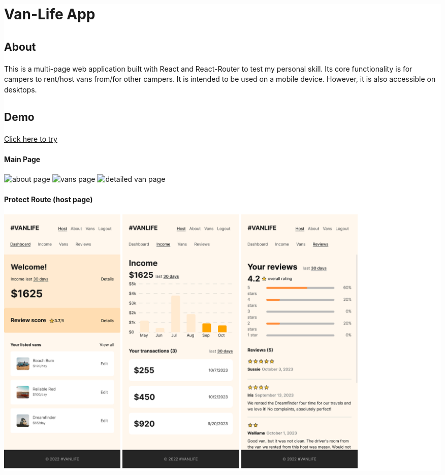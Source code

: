 # Van-Life App
## About
This is a multi-page web application built with React and React-Router to test my personal skill. Its core functionality is for campers to rent/host vans from/for other campers. It is intended to be used on a mobile device. However, it is also accessible on desktops. 
## Demo
[Click here to try](https://van-life-27.netlify.app/)
#### Main Page
<picture>
  <img 
    src = 'https://github.com/1214443427/van-life-project/assets/36424586/eb570328-0471-492c-85ad-f6d8313b32f6' 
    title = "about page" 
    height = "500px"/>
</picture>
<picture>
  <img 
    src = 'https://github.com/1214443427/van-life-project/assets/36424586/12cff03a-2a60-4735-acbc-6a15fd72ea3f' 
    title ="vans page"
    height = "500px"/>
</picture>
<picture>
  <img 
    src = 'https://github.com/1214443427/van-life-project/assets/36424586/e5461e85-86ec-4d2f-b19c-9014d54f7327'
    title = "detailed van page"    
    height = "500px"/>
</picture>

#### Protect Route (host page)         

<picture>
  <img 
    src = 'https://github.com/1214443427/van-life-project/blob/master/src/assets/host-dashboard.png'
    title = "host dashboard page"    
    height = "500px"/>
</picture>
<picture>
  <img 
    src = 'https://github.com/1214443427/van-life-project/blob/master/src/assets/income.png'
    title = "host income page"    
    height = "500px"/>
</picture>
<picture>
  <img 
    src = 'https://github.com/1214443427/van-life-project/blob/master/src/assets/review-page.png'
    title = "host review page"    
    height = "500px"/>
</picture>
